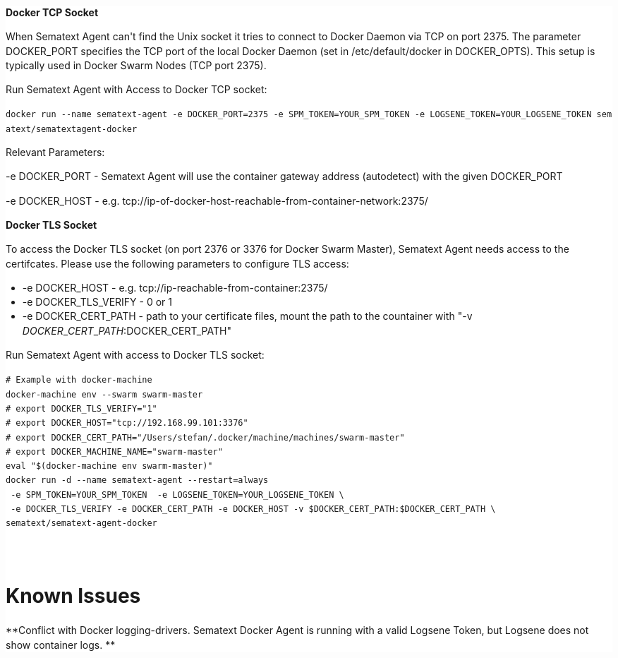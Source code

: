 **Docker TCP Socket**

When Sematext Agent can't find the Unix socket it tries to connect to
Docker Daemon via TCP on port 2375. The parameter DOCKER\_PORT specifies
the TCP port of the local Docker Daemon (set in /etc/default/docker in
DOCKER\_OPTS). This setup is typically used in Docker Swarm Nodes (TCP
port 2375).

Run Sematext Agent with Access to Docker TCP
socket:

``` syntaxhighlighter-pre
docker run --name sematext-agent -e DOCKER_PORT=2375 -e SPM_TOKEN=YOUR_SPM_TOKEN -e LOGSENE_TOKEN=YOUR_LOGSENE_TOKEN sematext/sematextagent-docker
```

Relevant Parameters:

\-e DOCKER\_PORT - Sematext Agent will use the container gateway address
(autodetect) with the given DOCKER\_PORT

\-e DOCKER\_HOST - e.g.
tcp://ip-of-docker-host-reachable-from-container-network:2375/

**Docker TLS Socket**

To access the Docker TLS socket (on port 2376 or 3376 for Docker Swarm
Master), Sematext Agent needs access to the certifcates. Please use the
following parameters to configure TLS access:

  - \-e DOCKER\_HOST - e.g. tcp://ip-reachable-from-container:2375/
  - \-e DOCKER\_TLS\_VERIFY - 0 or 1
  - \-e DOCKER\_CERT\_PATH - path to your certificate files, mount the
    path to the countainer with "-v
    $DOCKER\_CERT\_PATH:$DOCKER\_CERT\_PATH"

Run Sematext Agent with access to Docker TLS socket:

``` syntaxhighlighter-pre
# Example with docker-machine
docker-machine env --swarm swarm-master
# export DOCKER_TLS_VERIFY="1"
# export DOCKER_HOST="tcp://192.168.99.101:3376"
# export DOCKER_CERT_PATH="/Users/stefan/.docker/machine/machines/swarm-master"
# export DOCKER_MACHINE_NAME="swarm-master"
eval "$(docker-machine env swarm-master)"
docker run -d --name sematext-agent --restart=always
 -e SPM_TOKEN=YOUR_SPM_TOKEN  -e LOGSENE_TOKEN=YOUR_LOGSENE_TOKEN \
 -e DOCKER_TLS_VERIFY -e DOCKER_CERT_PATH -e DOCKER_HOST -v $DOCKER_CERT_PATH:$DOCKER_CERT_PATH \ 
sematext/sematext-agent-docker
```

 

# Known Issues

**Conflict with Docker logging-drivers. Sematext Docker Agent is running
with a valid Logsene Token, but Logsene does not show container logs. **
